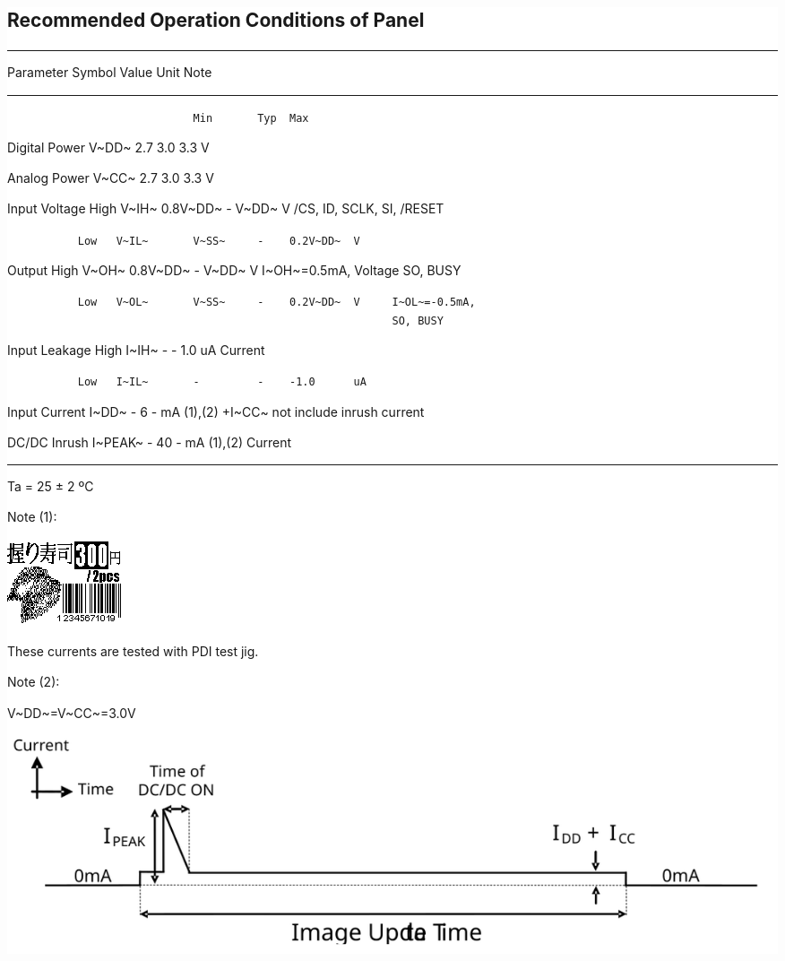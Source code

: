 
## Recommended Operation Conditions of Panel

-------------------------------------------------------------------------------
Parameter            Symbol      Value                    Unit  Note
-------------  ----  ----------  --------  ---  --------  ----  ---------------
                                 Min       Typ  Max

Digital Power        V~DD~       2.7       3.0  3.3       V

Analog Power         V~CC~       2.7       3.0  3.3       V

Input Voltage  High  V~IH~       0.8V~DD~  -    V~DD~     V     /CS, ID, SCLK,
                                                                SI, /RESET

               Low   V~IL~       V~SS~     -    0.2V~DD~  V

Output         High  V~OH~       0.8V~DD~  -    V~DD~     V     I~OH~=0.5mA,
Voltage                                                         SO, BUSY

               Low   V~OL~       V~SS~     -    0.2V~DD~  V     I~OL~=-0.5mA,
                                                                SO, BUSY

Input Leakage  High  I~IH~       -         -    1.0       uA
Current

               Low   I~IL~       -         -    -1.0      uA

Input Current        I~DD~       -         6    -         mA    (1),(2)
                     +I~CC~                                     not include
                                                                inrush current

DC/DC Inrush         I~PEAK~     -         40   -         mA    (1),(2)
Current

-------------------------------------------------------------------------------


Ta = 25 ± 2 ºC

Note (1):

![Test Pattern of Panel](images/ek014as014/test_pattern_of_panel.bmp)

These currents are tested with PDI test jig.

Note (2):

V~DD~=V~CC~=3.0V


![Image Update Current Profile](images/common/image_update_current_profile.svg)
